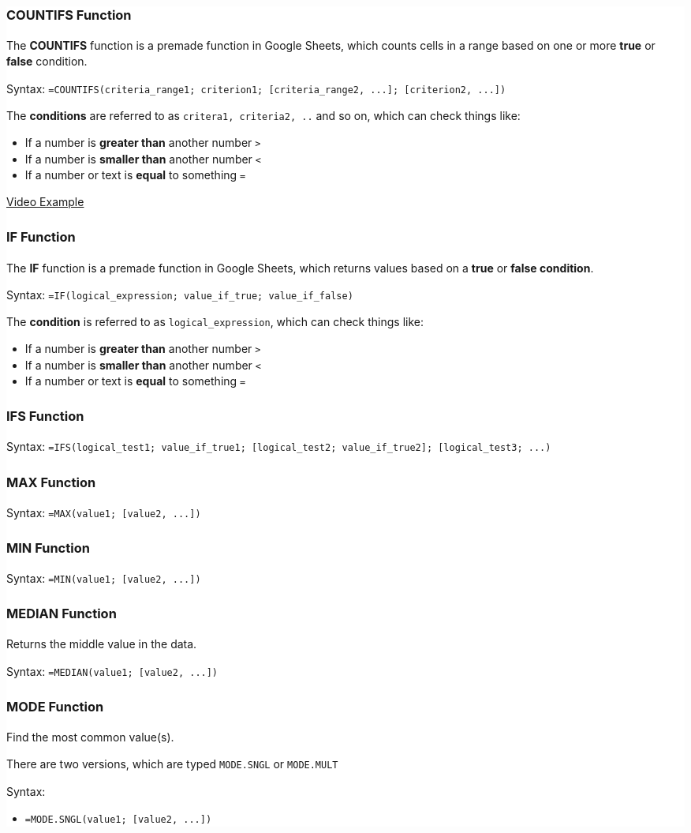 ### COUNTIFS Function

The **COUNTIFS** function is a premade function in Google Sheets, which counts cells in a range based on one or more **true** or **false** condition.

Syntax: `=COUNTIFS(criteria_range1; criterion1; [criteria_range2, ...]; [criterion2, ...])`

The **conditions** are referred to as `critera1, criteria2, ..` and so on, which can check things like:

- If a number is **greater than** another number `>`
- If a number is **smaller than** another number `<`
- If a number or text is **equal** to something `=`

[Video Example](https://drive.google.com/file/d/1i0AWXiaaexIMbHMRoctRtL2PRkuTGLlR/view?usp=sharing)

### IF Function

The **IF** function is a premade function in Google Sheets, which returns values based on a **true** or **false condition**.

Syntax: `=IF(logical_expression; value_if_true; value_if_false)`

The **condition** is referred to as `logical_expression`, which can check things like:

- If a number is **greater than** another number `>`
- If a number is **smaller than** another number `<`
- If a number or text is **equal** to something `=`

### IFS Function

Syntax: `=IFS(logical_test1; value_if_true1; [logical_test2; value_if_true2]; [logical_test3; ...)`

### MAX Function

Syntax: `=MAX(value1; [value2, ...])`

### MIN Function

Syntax: `=MIN(value1; [value2, ...])`

### MEDIAN Function

Returns the middle value in the data.

Syntax: `=MEDIAN(value1; [value2, ...])`

### MODE Function

Find the most common value(s).

There are two versions, which are typed `MODE.SNGL` or `MODE.MULT`

Syntax:

- `=MODE.SNGL(value1; [value2, ...])`
  